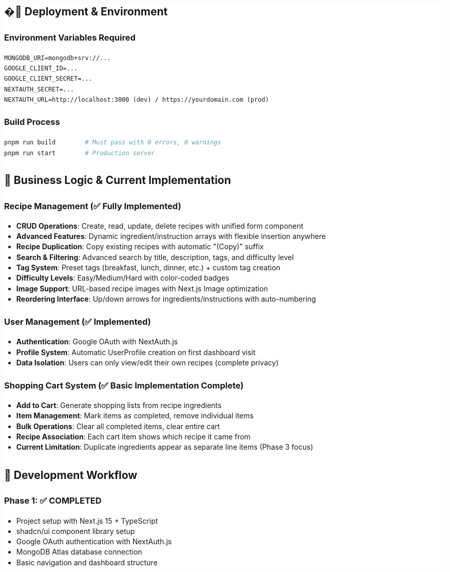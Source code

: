 ## �🚀 Deployment & Environment

### **Environment Variables Required**
```env
MONGODB_URI=mongodb+srv://...
GOOGLE_CLIENT_ID=...
GOOGLE_CLIENT_SECRET=...
NEXTAUTH_SECRET=...
NEXTAUTH_URL=http://localhost:3000 (dev) / https://yourdomain.com (prod)
```

### **Build Process**
```bash
pnpm run build        # Must pass with 0 errors, 0 warnings
pnpm run start        # Production server
```

## 🎯 Business Logic & Current Implementation

### **Recipe Management (✅ Fully Implemented)**
- **CRUD Operations**: Create, read, update, delete recipes with unified form component
- **Advanced Features**: Dynamic ingredient/instruction arrays with flexible insertion anywhere
- **Recipe Duplication**: Copy existing recipes with automatic "(Copy)" suffix
- **Search & Filtering**: Advanced search by title, description, tags, and difficulty level
- **Tag System**: Preset tags (breakfast, lunch, dinner, etc.) + custom tag creation
- **Difficulty Levels**: Easy/Medium/Hard with color-coded badges
- **Image Support**: URL-based recipe images with Next.js Image optimization
- **Reordering Interface**: Up/down arrows for ingredients/instructions with auto-numbering

### **User Management (✅ Implemented)**
- **Authentication**: Google OAuth with NextAuth.js
- **Profile System**: Automatic UserProfile creation on first dashboard visit
- **Data Isolation**: Users can only view/edit their own recipes (complete privacy)

### **Shopping Cart System (✅ Basic Implementation Complete)**
- **Add to Cart**: Generate shopping lists from recipe ingredients
- **Item Management**: Mark items as completed, remove individual items
- **Bulk Operations**: Clear all completed items, clear entire cart
- **Recipe Association**: Each cart item shows which recipe it came from
- **Current Limitation**: Duplicate ingredients appear as separate line items (Phase 3 focus)

## 🔄 Development Workflow

### **Phase 1: ✅ COMPLETED**
- Project setup with Next.js 15 + TypeScript
- shadcn/ui component library setup
- Google OAuth authentication with NextAuth.js
- MongoDB Atlas database connection
- Basic navigation and dashboard structure
